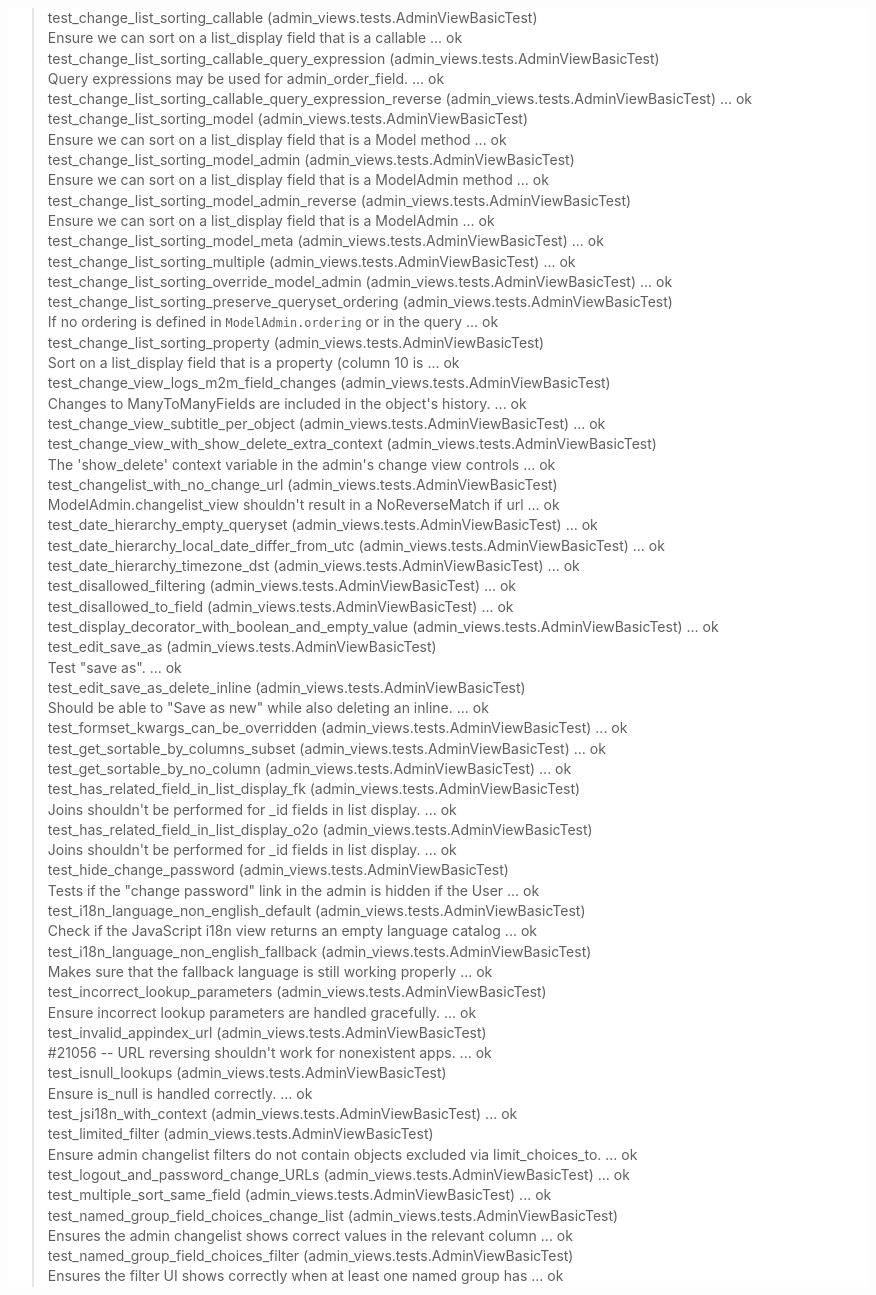 > test_change_list_sorting_callable (admin_views.tests.AdminViewBasicTest)  
> Ensure we can sort on a list_display field that is a callable ... ok  
> test_change_list_sorting_callable_query_expression (admin_views.tests.AdminViewBasicTest)  
> Query expressions may be used for admin_order_field. ... ok  
> test_change_list_sorting_callable_query_expression_reverse (admin_views.tests.AdminViewBasicTest) ... ok  
> test_change_list_sorting_model (admin_views.tests.AdminViewBasicTest)  
> Ensure we can sort on a list_display field that is a Model method ... ok  
> test_change_list_sorting_model_admin (admin_views.tests.AdminViewBasicTest)  
> Ensure we can sort on a list_display field that is a ModelAdmin method ... ok  
> test_change_list_sorting_model_admin_reverse (admin_views.tests.AdminViewBasicTest)  
> Ensure we can sort on a list_display field that is a ModelAdmin ... ok  
> test_change_list_sorting_model_meta (admin_views.tests.AdminViewBasicTest) ... ok  
> test_change_list_sorting_multiple (admin_views.tests.AdminViewBasicTest) ... ok  
> test_change_list_sorting_override_model_admin (admin_views.tests.AdminViewBasicTest) ... ok  
> test_change_list_sorting_preserve_queryset_ordering (admin_views.tests.AdminViewBasicTest)  
> If no ordering is defined in `ModelAdmin.ordering` or in the query ... ok  
> test_change_list_sorting_property (admin_views.tests.AdminViewBasicTest)  
> Sort on a list_display field that is a property (column 10 is ... ok  
> test_change_view_logs_m2m_field_changes (admin_views.tests.AdminViewBasicTest)  
> Changes to ManyToManyFields are included in the object's history. ... ok  
> test_change_view_subtitle_per_object (admin_views.tests.AdminViewBasicTest) ... ok  
> test_change_view_with_show_delete_extra_context (admin_views.tests.AdminViewBasicTest)  
> The 'show_delete' context variable in the admin's change view controls ... ok  
> test_changelist_with_no_change_url (admin_views.tests.AdminViewBasicTest)  
> ModelAdmin.changelist_view shouldn't result in a NoReverseMatch if url ... ok  
> test_date_hierarchy_empty_queryset (admin_views.tests.AdminViewBasicTest) ... ok  
> test_date_hierarchy_local_date_differ_from_utc (admin_views.tests.AdminViewBasicTest) ... ok  
> test_date_hierarchy_timezone_dst (admin_views.tests.AdminViewBasicTest) ... ok  
> test_disallowed_filtering (admin_views.tests.AdminViewBasicTest) ... ok  
> test_disallowed_to_field (admin_views.tests.AdminViewBasicTest) ... ok  
> test_display_decorator_with_boolean_and_empty_value (admin_views.tests.AdminViewBasicTest) ... ok  
> test_edit_save_as (admin_views.tests.AdminViewBasicTest)  
> Test "save as". ... ok  
> test_edit_save_as_delete_inline (admin_views.tests.AdminViewBasicTest)  
> Should be able to "Save as new" while also deleting an inline. ... ok  
> test_formset_kwargs_can_be_overridden (admin_views.tests.AdminViewBasicTest) ... ok  
> test_get_sortable_by_columns_subset (admin_views.tests.AdminViewBasicTest) ... ok  
> test_get_sortable_by_no_column (admin_views.tests.AdminViewBasicTest) ... ok  
> test_has_related_field_in_list_display_fk (admin_views.tests.AdminViewBasicTest)  
> Joins shouldn't be performed for <FK>_id fields in list display. ... ok  
> test_has_related_field_in_list_display_o2o (admin_views.tests.AdminViewBasicTest)  
> Joins shouldn't be performed for <O2O>_id fields in list display. ... ok  
> test_hide_change_password (admin_views.tests.AdminViewBasicTest)  
> Tests if the "change password" link in the admin is hidden if the User ... ok  
> test_i18n_language_non_english_default (admin_views.tests.AdminViewBasicTest)  
> Check if the JavaScript i18n view returns an empty language catalog ... ok  
> test_i18n_language_non_english_fallback (admin_views.tests.AdminViewBasicTest)  
> Makes sure that the fallback language is still working properly ... ok  
> test_incorrect_lookup_parameters (admin_views.tests.AdminViewBasicTest)  
> Ensure incorrect lookup parameters are handled gracefully. ... ok  
> test_invalid_appindex_url (admin_views.tests.AdminViewBasicTest)  
> #21056 -- URL reversing shouldn't work for nonexistent apps. ... ok  
> test_isnull_lookups (admin_views.tests.AdminViewBasicTest)  
> Ensure is_null is handled correctly. ... ok  
> test_jsi18n_with_context (admin_views.tests.AdminViewBasicTest) ... ok  
> test_limited_filter (admin_views.tests.AdminViewBasicTest)  
> Ensure admin changelist filters do not contain objects excluded via limit_choices_to. ... ok  
> test_logout_and_password_change_URLs (admin_views.tests.AdminViewBasicTest) ... ok  
> test_multiple_sort_same_field (admin_views.tests.AdminViewBasicTest) ... ok  
> test_named_group_field_choices_change_list (admin_views.tests.AdminViewBasicTest)  
> Ensures the admin changelist shows correct values in the relevant column ... ok  
> test_named_group_field_choices_filter (admin_views.tests.AdminViewBasicTest)  
> Ensures the filter UI shows correctly when at least one named group has ... ok  